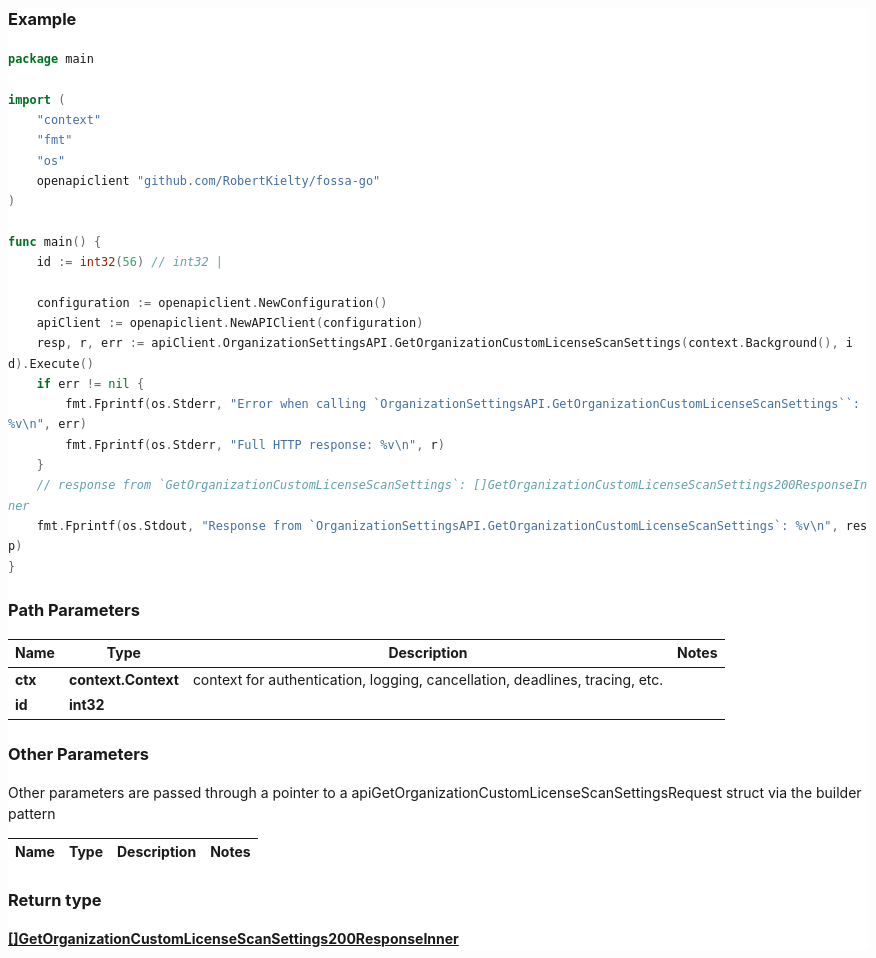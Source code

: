### Example

```go
package main

import (
	"context"
	"fmt"
	"os"
	openapiclient "github.com/RobertKielty/fossa-go"
)

func main() {
	id := int32(56) // int32 | 

	configuration := openapiclient.NewConfiguration()
	apiClient := openapiclient.NewAPIClient(configuration)
	resp, r, err := apiClient.OrganizationSettingsAPI.GetOrganizationCustomLicenseScanSettings(context.Background(), id).Execute()
	if err != nil {
		fmt.Fprintf(os.Stderr, "Error when calling `OrganizationSettingsAPI.GetOrganizationCustomLicenseScanSettings``: %v\n", err)
		fmt.Fprintf(os.Stderr, "Full HTTP response: %v\n", r)
	}
	// response from `GetOrganizationCustomLicenseScanSettings`: []GetOrganizationCustomLicenseScanSettings200ResponseInner
	fmt.Fprintf(os.Stdout, "Response from `OrganizationSettingsAPI.GetOrganizationCustomLicenseScanSettings`: %v\n", resp)
}
```

### Path Parameters


Name | Type | Description  | Notes
------------- | ------------- | ------------- | -------------
**ctx** | **context.Context** | context for authentication, logging, cancellation, deadlines, tracing, etc.
**id** | **int32** |  | 

### Other Parameters

Other parameters are passed through a pointer to a apiGetOrganizationCustomLicenseScanSettingsRequest struct via the builder pattern


Name | Type | Description  | Notes
------------- | ------------- | ------------- | -------------


### Return type

[**[]GetOrganizationCustomLicenseScanSettings200ResponseInner**](GetOrganizationCustomLicenseScanSettings200ResponseInner.md)
